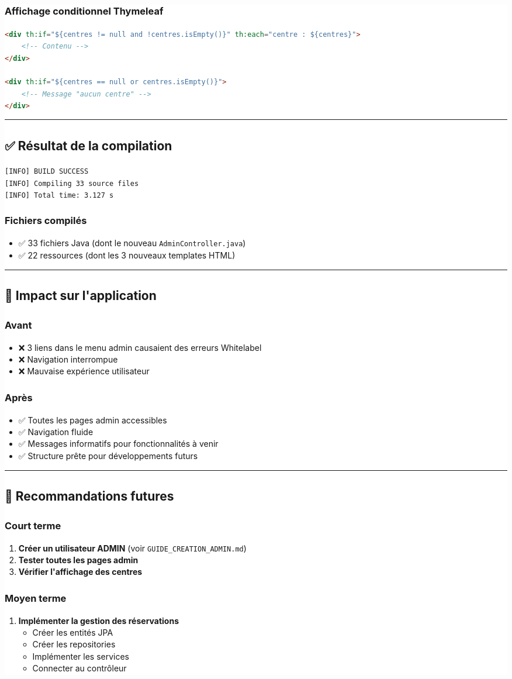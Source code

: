 ### Affichage conditionnel Thymeleaf
```html
<div th:if="${centres != null and !centres.isEmpty()}" th:each="centre : ${centres}">
    <!-- Contenu -->
</div>

<div th:if="${centres == null or centres.isEmpty()}">
    <!-- Message "aucun centre" -->
</div>
```

---

## ✅ Résultat de la compilation

```bash
[INFO] BUILD SUCCESS
[INFO] Compiling 33 source files
[INFO] Total time: 3.127 s
```

### Fichiers compilés
- ✅ 33 fichiers Java (dont le nouveau `AdminController.java`)
- ✅ 22 ressources (dont les 3 nouveaux templates HTML)

---

## 🎯 Impact sur l'application

### Avant
- ❌ 3 liens dans le menu admin causaient des erreurs Whitelabel
- ❌ Navigation interrompue
- ❌ Mauvaise expérience utilisateur

### Après
- ✅ Toutes les pages admin accessibles
- ✅ Navigation fluide
- ✅ Messages informatifs pour fonctionnalités à venir
- ✅ Structure prête pour développements futurs

---

## 📝 Recommandations futures

### Court terme
1. **Créer un utilisateur ADMIN** (voir `GUIDE_CREATION_ADMIN.md`)
2. **Tester toutes les pages admin**
3. **Vérifier l'affichage des centres**

### Moyen terme
1. **Implémenter la gestion des réservations**
   - Créer les entités JPA
   - Créer les repositories
   - Implémenter les services
   - Connecter au contrôleur
